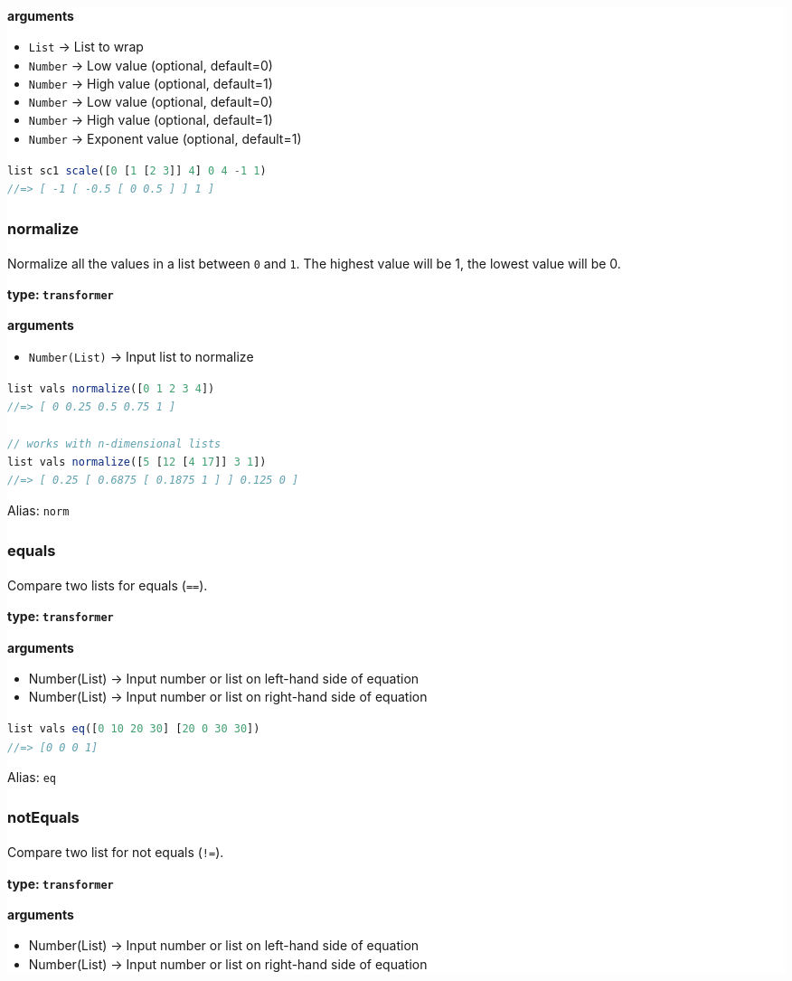 **arguments**
- `List` -> List to wrap
- `Number` -> Low value (optional, default=0)
- `Number` -> High value (optional, default=1)
- `Number` -> Low value (optional, default=0)
- `Number` -> High value (optional, default=1)
- `Number` -> Exponent value (optional, default=1)

```js
list sc1 scale([0 [1 [2 3]] 4] 0 4 -1 1)
//=> [ -1 [ -0.5 [ 0 0.5 ] ] 1 ] 
```

### normalize

Normalize all the values in a list between `0` and `1`. The highest value will be 1, the lowest value will be 0.

**type: `transformer`**

**arguments**
- `Number(List)` -> Input list to normalize

```js
list vals normalize([0 1 2 3 4])
//=> [ 0 0.25 0.5 0.75 1 ]

// works with n-dimensional lists
list vals normalize([5 [12 [4 17]] 3 1])
//=> [ 0.25 [ 0.6875 [ 0.1875 1 ] ] 0.125 0 ]  
```

Alias: `norm`

### equals

Compare two lists for equals (`==`).

**type: `transformer`**

**arguments**
- Number(List) -> Input number or list on left-hand side of equation
- Number(List) -> Input number or list on right-hand side of equation

```js
list vals eq([0 10 20 30] [20 0 30 30])
//=> [0 0 0 1]
```

Alias: `eq`

### notEquals

Compare two list for not equals (`!=`).

**type: `transformer`**

**arguments**
- Number(List) -> Input number or list on left-hand side of equation
- Number(List) -> Input number or list on right-hand side of equation
